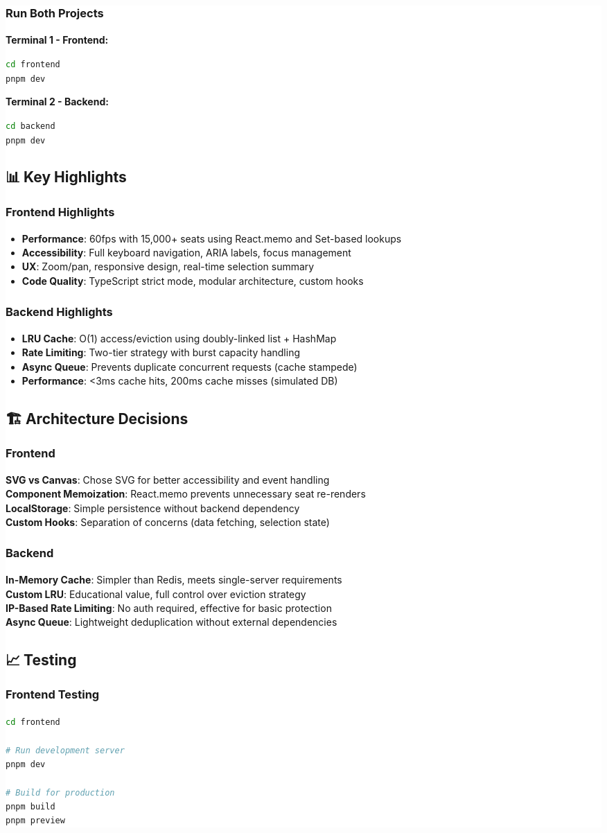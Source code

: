 ### Run Both Projects

**Terminal 1 - Frontend:**
```bash
cd frontend
pnpm dev
```

**Terminal 2 - Backend:**
```bash
cd backend
pnpm dev
```

## 📊 Key Highlights

### Frontend Highlights
- **Performance**: 60fps with 15,000+ seats using React.memo and Set-based lookups
- **Accessibility**: Full keyboard navigation, ARIA labels, focus management
- **UX**: Zoom/pan, responsive design, real-time selection summary
- **Code Quality**: TypeScript strict mode, modular architecture, custom hooks

### Backend Highlights
- **LRU Cache**: O(1) access/eviction using doubly-linked list + HashMap
- **Rate Limiting**: Two-tier strategy with burst capacity handling
- **Async Queue**: Prevents duplicate concurrent requests (cache stampede)
- **Performance**: <3ms cache hits, 200ms cache misses (simulated DB)

## 🏗️ Architecture Decisions

### Frontend

**SVG vs Canvas**: Chose SVG for better accessibility and event handling  
**Component Memoization**: React.memo prevents unnecessary seat re-renders  
**LocalStorage**: Simple persistence without backend dependency  
**Custom Hooks**: Separation of concerns (data fetching, selection state)

### Backend

**In-Memory Cache**: Simpler than Redis, meets single-server requirements  
**Custom LRU**: Educational value, full control over eviction strategy  
**IP-Based Rate Limiting**: No auth required, effective for basic protection  
**Async Queue**: Lightweight deduplication without external dependencies

## 📈 Testing

### Frontend Testing
```bash
cd frontend

# Run development server
pnpm dev

# Build for production
pnpm build
pnpm preview
```
